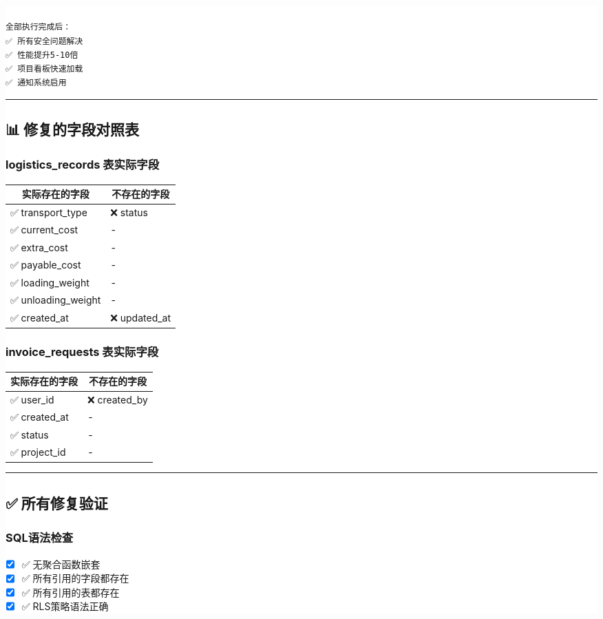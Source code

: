 ```bash

全部执行完成后：
✅ 所有安全问题解决
✅ 性能提升5-10倍
✅ 项目看板快速加载
✅ 通知系统启用
```

---

## 📊 修复的字段对照表

### logistics_records 表实际字段

| 实际存在的字段 | 不存在的字段 |
|--------------|-------------|
| ✅ transport_type | ❌ status |
| ✅ current_cost | - |
| ✅ extra_cost | - |
| ✅ payable_cost | - |
| ✅ loading_weight | - |
| ✅ unloading_weight | - |
| ✅ created_at | ❌ updated_at |

### invoice_requests 表实际字段

| 实际存在的字段 | 不存在的字段 |
|--------------|-------------|
| ✅ user_id | ❌ created_by |
| ✅ created_at | - |
| ✅ status | - |
| ✅ project_id | - |

---

## ✅ 所有修复验证

### SQL语法检查
- [x] ✅ 无聚合函数嵌套
- [x] ✅ 所有引用的字段都存在
- [x] ✅ 所有引用的表都存在
- [x] ✅ RLS策略语法正确

